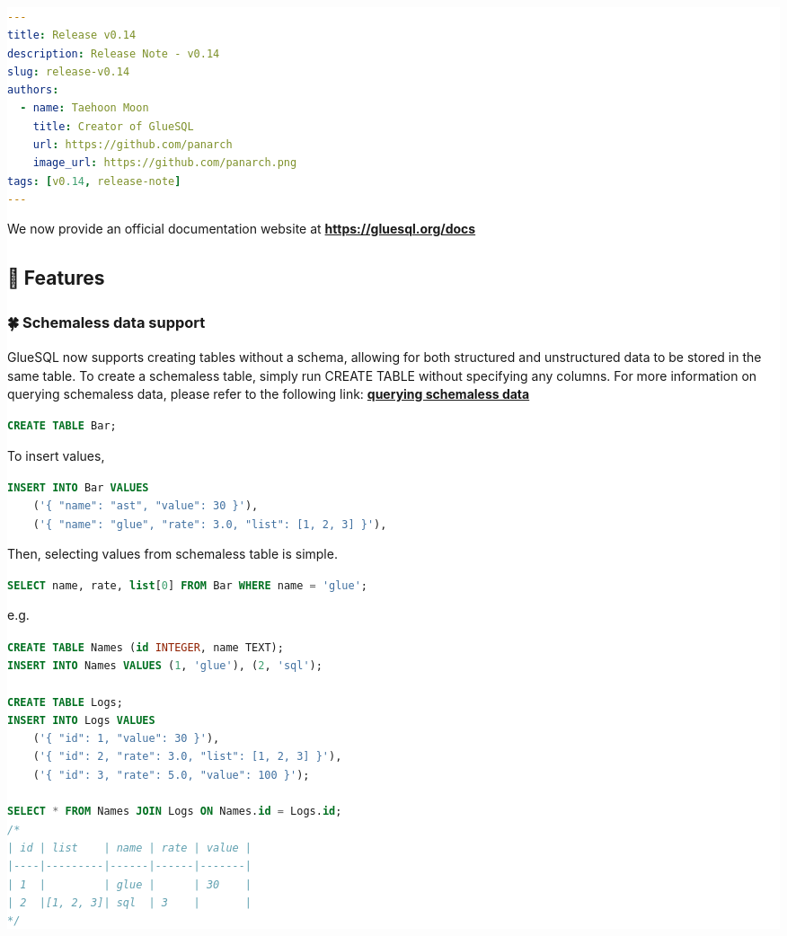```yaml
---
title: Release v0.14
description: Release Note - v0.14
slug: release-v0.14
authors:
  - name: Taehoon Moon
    title: Creator of GlueSQL
    url: https://github.com/panarch
    image_url: https://github.com/panarch.png
tags: [v0.14, release-note]
---
```


We now provide an official documentation website at **https://gluesql.org/docs**

## 🚀 Features

### 🍀 Schemaless data support

GlueSQL now supports creating tables without a schema, allowing for both structured and unstructured data to be stored in the same table.
To create a schemaless table, simply run CREATE TABLE without specifying any columns. For more information on querying schemaless data, please refer to the following link: **[querying schemaless data](https://gluesql.org/docs/dev/sql-syntax/statements/querying/schemaless)**

```sql
CREATE TABLE Bar;
```

To insert values,

```sql
INSERT INTO Bar VALUES
    ('{ "name": "ast", "value": 30 }'),
    ('{ "name": "glue", "rate": 3.0, "list": [1, 2, 3] }'),
```

Then, selecting values from schemaless table is simple.

```sql
SELECT name, rate, list[0] FROM Bar WHERE name = 'glue';
```

e.g.

```sql
CREATE TABLE Names (id INTEGER, name TEXT);
INSERT INTO Names VALUES (1, 'glue'), (2, 'sql');

CREATE TABLE Logs;
INSERT INTO Logs VALUES
    ('{ "id": 1, "value": 30 }'),
    ('{ "id": 2, "rate": 3.0, "list": [1, 2, 3] }'),
    ('{ "id": 3, "rate": 5.0, "value": 100 }');

SELECT * FROM Names JOIN Logs ON Names.id = Logs.id;
/*
| id | list    | name | rate | value |
|----|---------|------|------|-------|
| 1  |         | glue |      | 30    |
| 2  |[1, 2, 3]| sql  | 3    |       |
*/
```
